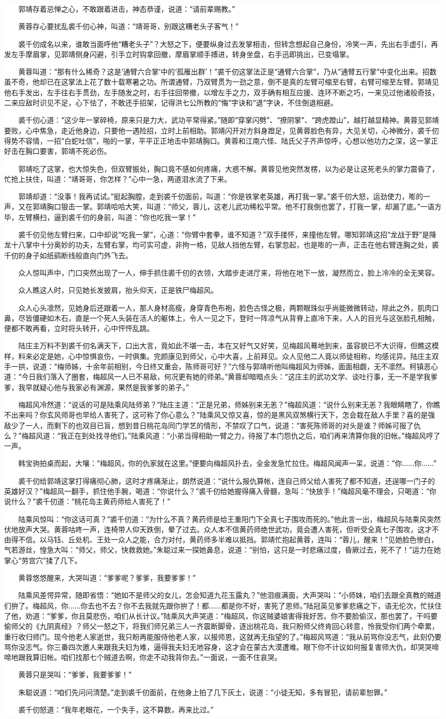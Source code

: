 　　郭靖存着忌惮之心，不敢跟着进击，神态恭谨，说道：“请前辈赐教。”

　　黄蓉存心要扰乱裘千仞心神，叫道：“靖哥哥，别跟这糟老头子客气！”

　　裘千仞成名以来，谁敢当面呼他“糟老头子”？大怒之下，便要纵身过去发掌相击，但转念想起自己身份，冷笑一声，先出右手虚引，再发左手摩眉掌，见郭靖侧身闪避，引手立时钩拿回撤，摩眉掌顺手搏进，转身坐盘，右手迅即挑出，已变塌掌。

　　黄蓉叫道：“那有什么稀奇？这是‘通臂六合掌’中的‘孤雁出群’！”裘千仞这掌法正是“通臂六合掌”，乃从“通臂五行掌”中变化出来。招数虽不奇，他却已在这掌法上花了数十载寒暑之功。所谓通臂，乃双臂贯为一劲之意，倒不是真的左臂可缩至右臂，右臂可缩至左臂。郭靖见他右手发出，左手往右手贯劲，左手随发之时，右手往回带撤，以增左手之力，双手确有相互应援、连环不断之巧，一来见过他诸般奇技，二来应敌时识见不足，心下怯了，不敢还手招架，记得洪七公所教的“悔”字诀和“退”字诀，不住倒退相避。

　　裘千仞心道：“这少年一掌碎椅，原来只是力大，武功平常得紧。”随即“穿掌闪劈”、“撩阴掌”、“跨虎蹬山”，越打越显精神。黄蓉见郭靖要败，心中焦急，走近他身边，只要他一遇险招，立时上前相助。郭靖闪开对方斜身蹬足，见黄蓉脸色有异，大见关切，心神微分，裘千仞得势不容情，一招“白蛇吐信”，啪的一掌，平平正正地击中郭靖胸口。黄蓉和江南六怪、陆氏父子齐声惊呼，心想以他功力之深，这一掌正好击在胸口要害，郭靖不死必伤。

　　郭靖吃了这掌，也大惊失色，但双臂振处，胸口竟不感如何疼痛，大惑不解。黄蓉见他突然发楞，以为必是让这死老头的掌力震昏了，忙抢上扶住，叫道：“靖哥哥，你怎样？”心中一急，两道泪水流了下来。

　　郭靖却道：“没事！我再试试。”挺起胸膛，走到裘千仞面前，叫道：“你是铁掌老英雄，再打我一掌。”裘千仞大怒，运劲使力，嘭的一声，又在郭靖胸口狠击一掌。郭靖哈哈大笑，叫道：“师父，蓉儿，这老儿武功稀松平常。他不打我倒也罢了，打我一掌，却漏了底。”一语方毕，左臂横扫，逼到裘千仞的身前，叫道：“你也吃我一掌！”

　　裘千仞见他左臂扫来，口中却说“吃我一掌”，心道：“你臂中套拳，谁不知道？”双手搂怀，来撞他左臂。哪知郭靖这招“龙战于野”是降龙十八掌中十分奥妙的功夫，左臂右掌，均可实可虚，非拘一格，见敌人挡他左臂，右掌忽起，也是嘭的一声，正击在他右臂连胸之处，裘千仞的身子如纸鹞断线般直向门外飞去。

　　众人惊叫声中，门口突然出现了一人，伸手抓住裘千仞的衣领，大踏步走进厅来，将他在地下一放，凝然而立，脸上冷冷的全无笑容。

　　众人瞧这人时，只见她长发披肩，抬头仰天，正是铁尸梅超风。

　　众人心头凛然，见她身后还跟着一人，那人身材高瘦，身穿青色布袍，脸色古怪之极，两颗眼珠似乎尚能微微转动，除此之外，肌肉口鼻，尽皆僵硬如木石，直是一个死人头装在活人的躯体上，令人一见之下，登时一阵凉气从背脊上直冷下来，人人的目光与这张脸孔相触，便都不敢再看，立时将头转开，心中怦怦乱跳。

　　陆庄主万料不到裘千仞名满天下，口出大言，竟如此不堪一击，本在又好气又好笑，见梅超风蓦地到来，虽容貌已不大识得，但瞧这模样，料来必定是她，心中惊惧哀伤，一时俱集。完颜康见到师父，心中大喜，上前拜见。众人见他二人竟以师徒相称，均感诧异。陆庄主双手一拱，说道：“梅师姊，十余年前相别，今日终又重会，陈师哥可好？”六怪与郭靖听他叫梅超风为师姊，面面相觑，无不凛然。柯镇恶心道：“今日我们落入了圈套，梅超风一人已不易敌，何况更有她的师弟。”黄蓉却暗暗点头：“这庄主的武功文学、谈吐行事，无一不是学我爹爹，我早就疑心他与我家必有渊源，果然是我爹爹的弟子。”

　　梅超风冷然道：“说话的可是陆乘风陆师弟？”陆庄主道：“正是兄弟，师姊别来无恙？”梅超风道：“说什么别来无恙？我眼睛瞎了，你瞧不出来吗？你玄风师哥也早给人害死了，这可称了你心意么？”陆乘风又惊又喜，惊的是黑风双煞横行天下，怎会栽在敌人手里？喜的是强敌少了一人，而剩下的也双目已盲，想到昔日桃花岛同门学艺的情形，不禁叹了口气，说道：“害死陈师哥的对头是谁？师姊可报了仇么？”梅超风道：“我正在到处找寻他们。”陆乘风道：“小弟当得相助一臂之力，待报了本门怨仇之后，咱们再来清算你我的旧帐。”梅超风哼了一声。

　　韩宝驹拍桌而起，大嚷：“梅超风，你的仇家就在这里。”便要向梅超风扑去，全金发急忙拉住。梅超风闻声一呆，说道：“你……你……”

　　裘千仞给郭靖这掌打得痛彻心肺，这时才疼痛渐止，朗然说道：“说什么报仇算帐，连自己师父给人害死了都不知道，还逞哪一门子的英雄好汉？”梅超风一翻手，抓住他手腕，喝道：“你说什么？”裘千仞给她握得痛入骨髓，急叫：“快放手！”梅超风毫不理会，只喝道：“你说什么？”裘千仞道：“桃花岛主黄药师给人害死了！”

　　陆乘风惊叫：“你这话可真？”裘千仞道：“为什么不真？黄药师是给王重阳门下全真七子围攻而死的。”他此言一出，梅超风与陆乘风突然伏地放声大哭。黄蓉咕咚一声，连椅带人仰天跌倒，晕了过去。众人本不信黄药师绝世武功，竟会遭人害死，但听受全真七子围攻，这才不由得不信。以马钰、丘处机、王处一众人之能，合力对付，黄药师多半难以抵挡。郭靖忙抱起黄蓉，连叫：“蓉儿，醒来！”见她脸色惨白，气若游丝，惶急大叫：“师父，师父，快救救她。”朱聪过来一探她鼻息，说道：“别怕，这只是一时悲痛过度，昏厥过去，死不了！”运力在她掌心“劳宫穴”揉了几下。

　　黄蓉悠悠醒来，大哭叫道：“爹爹呢？爹爹，我要爹爹！”

　　陆乘风差愕异常，随即省悟：“她如不是师父的女儿，怎会知道九花玉露丸？”他泪痕满面，大声哭叫：“小师妹，咱们去跟全真教的贼道们拚了。梅超风，你……你去也不去？你不去我就先跟你拚了！都……都是你不好，害死了恩师。”陆冠英见爹爹悲痛之下，语无伦次，忙扶住了他，劝道：“爹爹，你且莫悲伤，咱们从长计议。”陆乘风大声哭道：“梅超风，你这贼婆娘害得我好苦。你不要脸偷汉，那也罢了，干吗要偷师父的《九阴真经》？师父一怒之下，将我们师兄弟三人一齐震断脚骨，逐出桃花岛，我只盼师父终肯回心转意，怜我受你们两个牵累，重行收归师门。现今他老人家逝世，我只盼再能服侍他老人家，以报师恩，这就再无指望的了。”梅超风骂道：“我从前骂你没志气，此刻仍要骂你没志气。你三番四次邀人来跟我夫妇为难，逼得我夫妇无地容身，这才会在蒙古大漠遭难。眼下你不计议如何报复害师大仇，却哭哭啼啼地跟我算旧帐。咱们找那七个贼道去啊，你走不动我背你去。”一面说，一面不住哀哭。

　　黄蓉只是哭叫：“爹爹，我要爹爹！”

　　朱聪说道：“咱们先问问清楚。”走到裘千仞面前，在他身上拍了几下灰土，说道：“小徒无知，多有冒犯，请前辈恕罪。”

　　裘千仞怒道：“我年老眼花，一个失手，这不算数，再来比过。”
